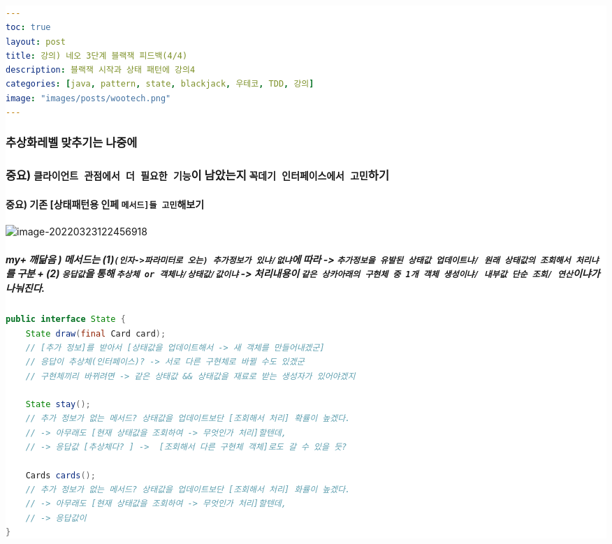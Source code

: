 ```yaml
---
toc: true
layout: post
title: 강의) 네오 3단계 블랙잭 피드백(4/4)
description: 블랙잭 시작과 상태 패턴에 강의4
categories: [java, pattern, state, blackjack, 우테코, TDD, 강의]
image: "images/posts/wootech.png"
---
```






### 추상화레벨 맞추기는 나중에 

### 중요) `클라이언트 관점에서 더 필요한 기능`이 남았는지 `꼭데기 인터페이스에서 고민`하기



#### 중요) 기존 [상태패턴용 인페 `메서드]들 고민`해보기

![image-20220323122456918](https://raw.githubusercontent.com/is2js/screenshots/main/image-20220323122456918.png)



##### my+ 깨닮음 ) 메서드는 (1)`(인자->파라미터로 오는) 추가정보가 있냐/없냐`에 따라  -> `추가정보을 유발된 상태값 업데이트냐/ 원래 상태값의 조회해서 처리냐`를 구분 + (2)  `응답값`을 통해  `추상체 or 객체냐/상태값/값이냐` ->  처리내용이 `같은 상카아래의 구현체 중 1개 객체 생성이냐/ 내부값 단순 조회/ 연산`이냐가 나눠진다.



```java
public interface State {
    State draw(final Card card);
    // [추가 정보]를 받아서 [상태값을 업데이트해서 -> 새 객체를 만들어내겠군]
    // 응답이 추상체(인터페이스)? -> 서로 다른 구현체로 바뀔 수도 있겠군
    // 구현체끼리 바뀌려면 -> 같은 상태값 && 상태값을 재료로 받는 생성자가 있어야겠지

    State stay();
    // 추가 정보가 없는 메서드? 상태값을 업데이트보단 [조회해서 처리] 확률이 높겠다.
    // -> 아무래도 [현재 상태값을 조회하여 -> 무엇인가 처리]할텐데,
    // -> 응답값 [추상체다? ] ->  [조회해서 다른 구현체 객체]로도 갈 수 있을 듯?

    Cards cards();
    // 추가 정보가 없는 메서드? 상태값을 업데이트보단 [조회해서 처리] 화률이 높겠다.
    // -> 아무래도 [현재 상태값을 조회하여 -> 무엇인가 처리]할텐데,
    // -> 응답값이 
}

```




